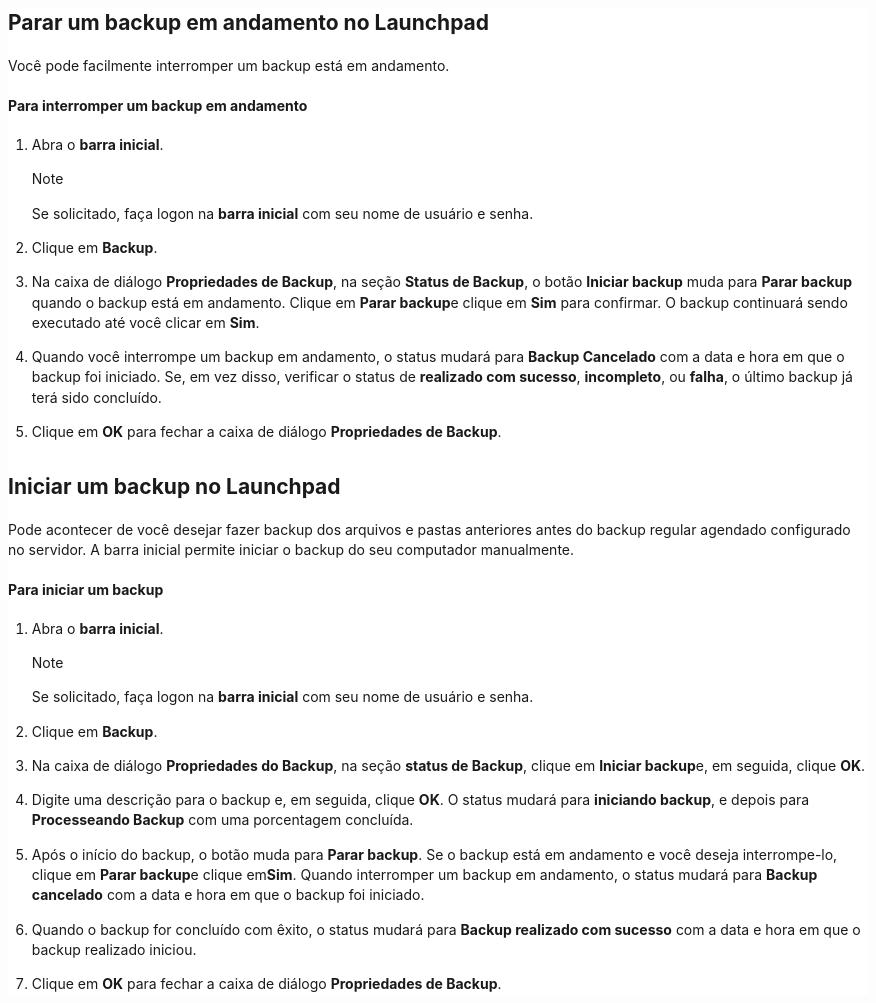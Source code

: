 ##  <a name="stop-a-backup-in-progress-from-the-launchpad"></a><a name="BKMK_13"></a>Parar um backup em andamento no Launchpad  
 Você pode facilmente interromper um backup está em andamento.  
  
#### <a name="to-stop-a-backup-in-progress"></a>Para interromper um backup em andamento  
  
1.  Abra o **barra inicial**.  
  
    > [!NOTE]
    >  Se solicitado, faça logon na **barra inicial** com seu nome de usuário e senha.  
  
2.  Clique em **Backup**.  
  
3.  Na caixa de diálogo **Propriedades de Backup**, na seção **Status de Backup**, o botão **Iniciar backup** muda para **Parar backup** quando o backup está em andamento. Clique em **Parar backup**e clique em **Sim** para confirmar. O backup continuará sendo executado até você clicar em **Sim**.  
  
4.  Quando você interrompe um backup em andamento, o status mudará para **Backup Cancelado** com a data e hora em que o backup foi iniciado. Se, em vez disso, verificar o status de **realizado com sucesso**, **incompleto**, ou **falha**, o último backup já terá sido concluído.  
  
5.  Clique em **OK** para fechar a caixa de diálogo **Propriedades de Backup**.  
  
##  <a name="start-a-backup-from-the-launchpad"></a><a name="BKMK_14"></a>Iniciar um backup no Launchpad  
 Pode acontecer de você desejar fazer backup dos arquivos e pastas anteriores antes do backup regular agendado configurado no servidor. A barra inicial permite iniciar o backup do seu computador manualmente.  
  
#### <a name="to-start-a-backup"></a>Para iniciar um backup  
  
1.  Abra o **barra inicial**.  
  
    > [!NOTE]
    >  Se solicitado, faça logon na **barra inicial** com seu nome de usuário e senha.  
  
2.  Clique em **Backup**.  
  
3.  Na caixa de diálogo **Propriedades do Backup**, na seção **status de Backup**, clique em **Iniciar backup**e, em seguida, clique **OK**.  
  
4.  Digite uma descrição para o backup e, em seguida, clique **OK**. O status mudará para **iniciando backup**, e depois para **Processeando Backup** com uma porcentagem concluída.  
  
5.  Após o início do backup, o botão muda para **Parar backup**. Se o backup está em andamento e você deseja interrompe-lo, clique em **Parar backup**e clique em**Sim**. Quando interromper um backup em andamento, o status mudará para **Backup cancelado** com a data e hora em que o backup foi iniciado.  
  
6.  Quando o backup for concluído com êxito, o status mudará para **Backup realizado com sucesso** com a data e hora em que o backup realizado iniciou.  
  
7.  Clique em **OK** para fechar a caixa de diálogo **Propriedades de Backup**.  
  